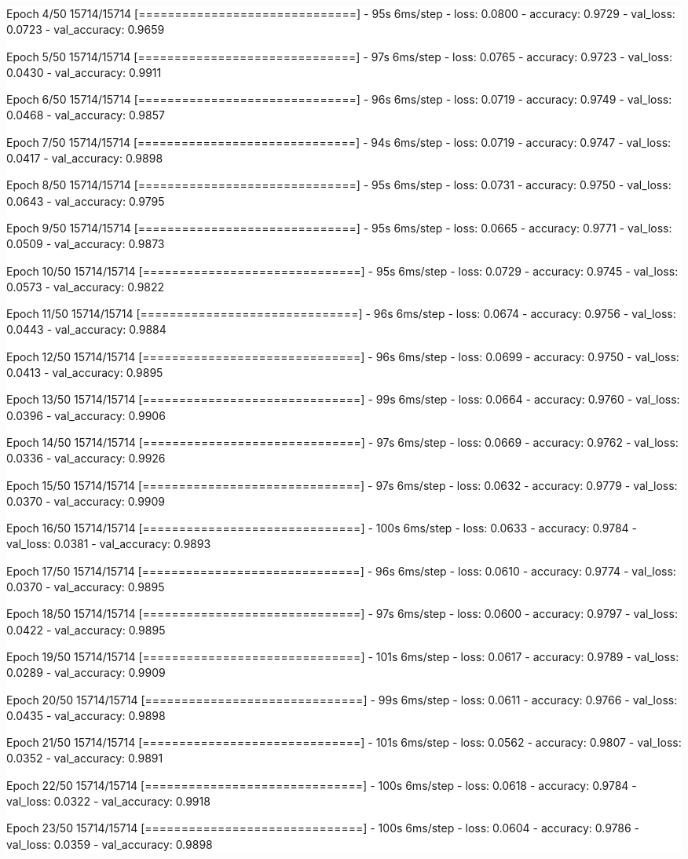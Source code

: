 Epoch 4/50 15714/15714 [==============================] - 95s 6ms/step - loss: 0.0800 - accuracy: 0.9729 - val_loss: 0.0723 - val_accuracy: 0.9659

Epoch 5/50 15714/15714 [==============================] - 97s 6ms/step - loss: 0.0765 - accuracy: 0.9723 - val_loss: 0.0430 - val_accuracy: 0.9911

Epoch 6/50 15714/15714 [==============================] - 96s 6ms/step - loss: 0.0719 - accuracy: 0.9749 - val_loss: 0.0468 - val_accuracy: 0.9857

Epoch 7/50 15714/15714 [==============================] - 94s 6ms/step - loss: 0.0719 - accuracy: 0.9747 - val_loss: 0.0417 - val_accuracy: 0.9898

Epoch 8/50 15714/15714 [==============================] - 95s 6ms/step - loss: 0.0731 - accuracy: 0.9750 - val_loss: 0.0643 - val_accuracy: 0.9795

Epoch 9/50 15714/15714 [==============================] - 95s 6ms/step - loss: 0.0665 - accuracy: 0.9771 - val_loss: 0.0509 - val_accuracy: 0.9873

Epoch 10/50 15714/15714 [==============================] - 95s 6ms/step - loss: 0.0729 - accuracy: 0.9745 - val_loss: 0.0573 - val_accuracy: 0.9822

Epoch 11/50 15714/15714 [==============================] - 96s 6ms/step - loss: 0.0674 - accuracy: 0.9756 - val_loss: 0.0443 - val_accuracy: 0.9884

Epoch 12/50 15714/15714 [==============================] - 96s 6ms/step - loss: 0.0699 - accuracy: 0.9750 - val_loss: 0.0413 - val_accuracy: 0.9895

Epoch 13/50 15714/15714 [==============================] - 99s 6ms/step - loss: 0.0664 - accuracy: 0.9760 - val_loss: 0.0396 - val_accuracy: 0.9906

Epoch 14/50 15714/15714 [==============================] - 97s 6ms/step - loss: 0.0669 - accuracy: 0.9762 - val_loss: 0.0336 - val_accuracy: 0.9926

Epoch 15/50 15714/15714 [==============================] - 97s 6ms/step - loss: 0.0632 - accuracy: 0.9779 - val_loss: 0.0370 - val_accuracy: 0.9909

Epoch 16/50 15714/15714 [==============================] - 100s 6ms/step - loss: 0.0633 - accuracy: 0.9784 - val_loss: 0.0381 - val_accuracy: 0.9893

Epoch 17/50 15714/15714 [==============================] - 96s 6ms/step - loss: 0.0610 - accuracy: 0.9774 - val_loss: 0.0370 - val_accuracy: 0.9895

Epoch 18/50 15714/15714 [==============================] - 97s 6ms/step - loss: 0.0600 - accuracy: 0.9797 - val_loss: 0.0422 - val_accuracy: 0.9895

Epoch 19/50 15714/15714 [==============================] - 101s 6ms/step - loss: 0.0617 - accuracy: 0.9789 - val_loss: 0.0289 - val_accuracy: 0.9909

Epoch 20/50 15714/15714 [==============================] - 99s 6ms/step - loss: 0.0611 - accuracy: 0.9766 - val_loss: 0.0435 - val_accuracy: 0.9898

Epoch 21/50 15714/15714 [==============================] - 101s 6ms/step - loss: 0.0562 - accuracy: 0.9807 - val_loss: 0.0352 - val_accuracy: 0.9891

Epoch 22/50 15714/15714 [==============================] - 100s 6ms/step - loss: 0.0618 - accuracy: 0.9784 - val_loss: 0.0322 - val_accuracy: 0.9918

Epoch 23/50 15714/15714 [==============================] - 100s 6ms/step - loss: 0.0604 - accuracy: 0.9786 - val_loss: 0.0359 - val_accuracy: 0.9898
